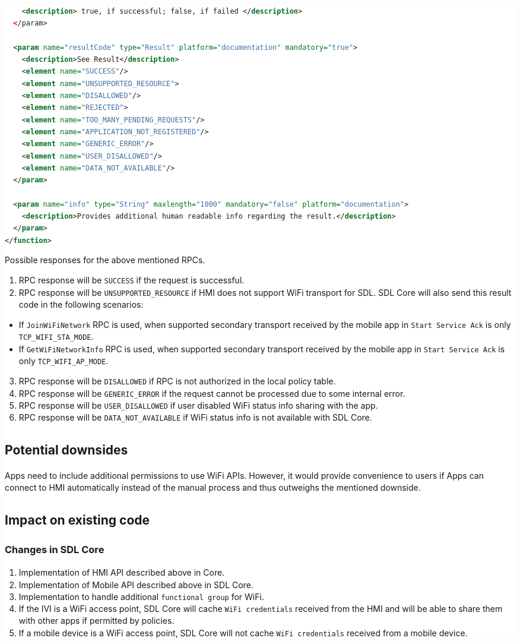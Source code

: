 ```xml
    <description> true, if successful; false, if failed </description>
  </param>
        
  <param name="resultCode" type="Result" platform="documentation" mandatory="true">
    <description>See Result</description>
    <element name="SUCCESS"/>
    <element name="UNSUPPORTED_RESOURCE">
    <element name="DISALLOWED"/>
    <element name="REJECTED">
    <element name="TOO_MANY_PENDING_REQUESTS"/>
    <element name="APPLICATION_NOT_REGISTERED"/>
    <element name="GENERIC_ERROR"/>
    <element name="USER_DISALLOWED"/>
    <element name="DATA_NOT_AVAILABLE"/>
  </param>
        
  <param name="info" type="String" maxlength="1000" mandatory="false" platform="documentation">
    <description>Provides additional human readable info regarding the result.</description>
  </param>   
</function>
```

Possible responses for the above mentioned RPCs.

1. RPC response will be `SUCCESS` if the request is successful.
2. RPC response will be `UNSUPPORTED_RESOURCE` if HMI does not support WiFi transport for SDL. SDL Core will also send this result code in the following scenarios:
  * If `JoinWiFiNetwork` RPC is used, when supported secondary transport received by the mobile app in `Start Service Ack` is only `TCP_WIFI_STA_MODE`.
  * If `GetWiFiNetworkInfo` RPC is used, when supported secondary transport received by the mobile app in `Start Service Ack`  is only `TCP_WIFI_AP_MODE`.
3. RPC response will be `DISALLOWED` if RPC is not authorized in the local policy table.
4. RPC response will be `GENERIC_ERROR` if the request cannot be processed due to some internal error.
5. RPC response will be `USER_DISALLOWED` if user disabled WiFi status info sharing with the app.
6. RPC response will be `DATA_NOT_AVAILABLE` if WiFi status info is not available with SDL Core. 

## Potential downsides

Apps need to include additional permissions to use WiFi APIs. However, it would provide convenience to users if Apps can connect to HMI automatically instead of the manual process and thus outweighs the mentioned downside.

## Impact on existing code

### Changes in SDL Core

1. Implementation of HMI API described above in Core. 
2. Implementation of Mobile API described above in SDL Core.
3. Implementation to handle additional `functional group` for WiFi.
4. If the IVI is a WiFi access point, SDL Core will cache `WiFi credentials` received from the HMI and will be able to share them with other apps if permitted by policies.
5. If a mobile device is a WiFi access point, SDL Core will not cache `WiFi credentials` received from a mobile device. 
